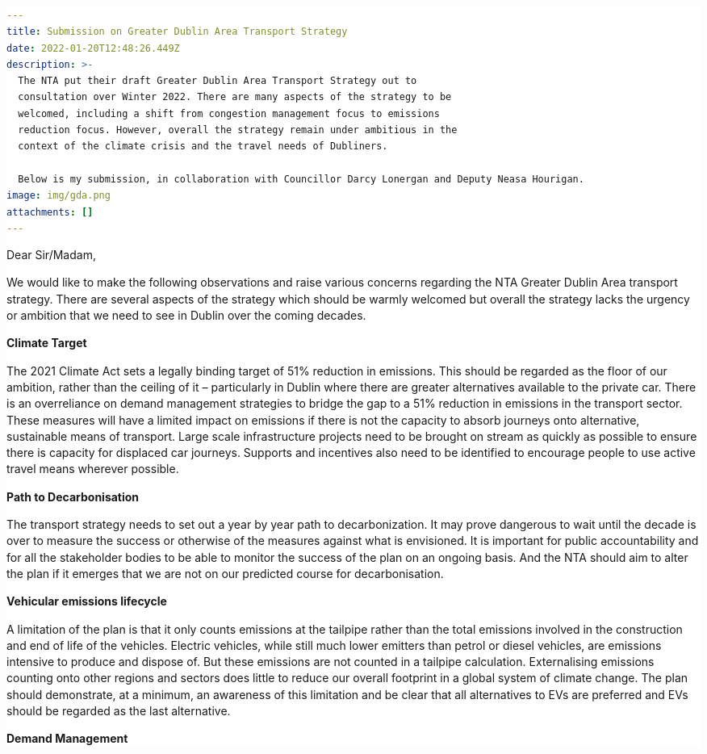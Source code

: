 ```yaml
---
title: Submission on Greater Dublin Area Transport Strategy
date: 2022-01-20T12:48:26.449Z
description: >-
  The NTA put their draft Greater Dublin Area Transport Strategy out to
  consultation over Winter 2022. There are many aspects of the strategy to be
  welcomed, including a shift from congestion management focus to emissions
  reduction focus. However, overall the strategy remain under ambitious in the
  context of the climate crisis and the travel needs of Dubliners.

  Below is my submission, in collaboration with Councillor Darcy Lonergan and Deputy Neasa Hourigan.
image: img/gda.png
attachments: []
---
```

Dear Sir/Madam,

We would like to make the following observations and raise various concerns regarding the NTA Greater Dublin Area transport strategy. There are several aspects of the strategy which should be warmly welcomed but overall the strategy lacks the urgency or ambition that we need to see in Dublin over the coming decades.

**Climate Target**

The 2021 Climate Act sets a legally binding target of 51% reduction in emissions. This should be regarded as the floor of our ambition, rather than the ceiling of it – particularly in Dublin where there are greater alternatives available to the private car. There is an overreliance on demand management strategies to bridge the gap to a 51% reduction in emissions in the transport sector. These measures will have a limited impact on emissions if there is not the capacity to absorb journeys onto alternative, sustainable means of transport. Large scale infrastructure projects need to be brought on stream as quickly as possible to ensure there is capacity for displaced car journeys. Supports and incentives also need to be identified to encourage people to use active travel means wherever possible. 

**Path to Decarbonisation**

The transport strategy needs to set out a year by year path to decarbonization. It may prove dangerous to wait until the decade is over to measure the success or otherwise of the measures against what is envisioned. It is important for public accountability and for all the stakeholder bodies to be able to monitor the success of the plan on an ongoing basis. And the NTA should aim to alter the plan if it emerges that we are not on our predicted course for decarbonisation.

**Vehicular emissions lifecycle**

A limitation of the plan is that it only counts emissions at the tailpipe rather than the total emissions involved in the construction and end of life of the vehicles. Electric vehicles, while still much lower emitters than petrol or diesel vehicles, are emissions intensive to produce and dispose of. But these emissions are not counted in a tailpipe calculation. Externalising emissions counting onto other regions and sectors does little to reduce our overall footprint in a global system of climate change. The plan should demonstrate, at a minimum, an awareness of this limitation and be clear that all alternatives to EVs are preferred and EVs should be regarded as the last alternative. 

**Demand Management**
